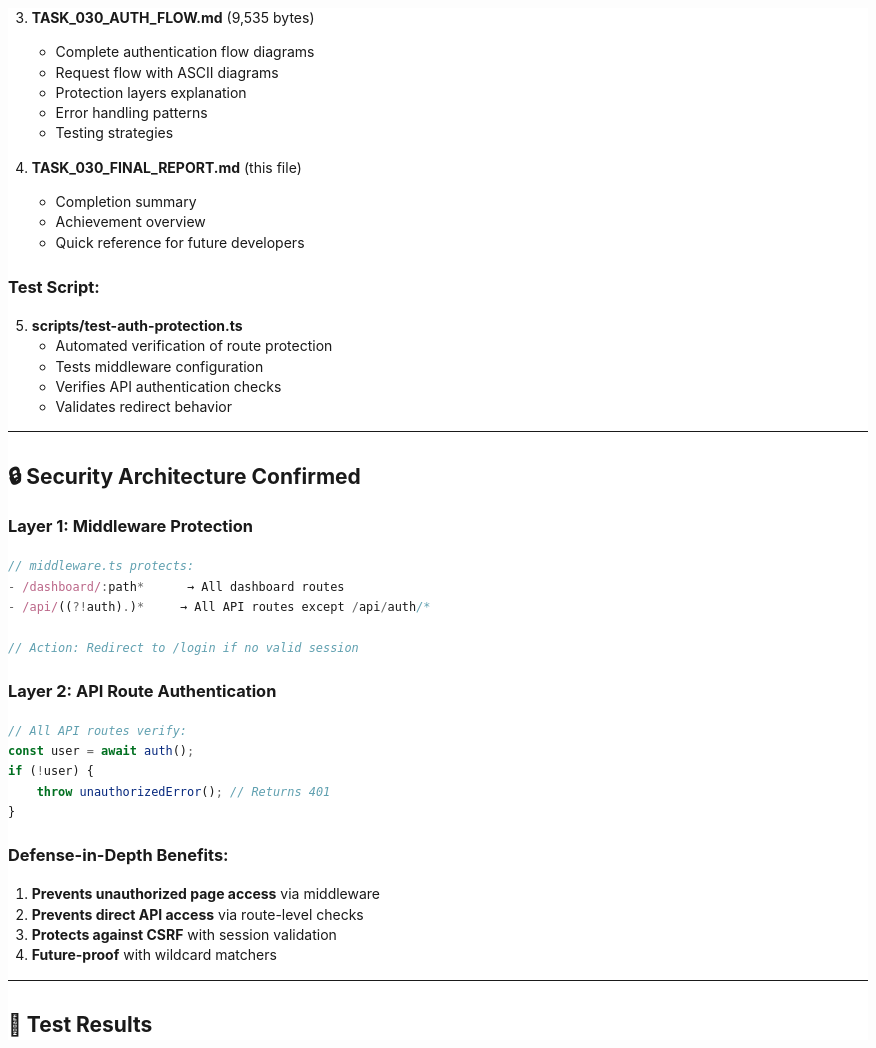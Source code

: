 3. **TASK_030_AUTH_FLOW.md** (9,535 bytes)
   - Complete authentication flow diagrams
   - Request flow with ASCII diagrams
   - Protection layers explanation
   - Error handling patterns
   - Testing strategies

4. **TASK_030_FINAL_REPORT.md** (this file)
   - Completion summary
   - Achievement overview
   - Quick reference for future developers

### Test Script:
5. **scripts/test-auth-protection.ts**
   - Automated verification of route protection
   - Tests middleware configuration
   - Verifies API authentication checks
   - Validates redirect behavior

---

## 🔒 Security Architecture Confirmed

### Layer 1: Middleware Protection
```typescript
// middleware.ts protects:
- /dashboard/:path*      → All dashboard routes
- /api/((?!auth).)*     → All API routes except /api/auth/*

// Action: Redirect to /login if no valid session
```

### Layer 2: API Route Authentication
```typescript
// All API routes verify:
const user = await auth();
if (!user) {
    throw unauthorizedError(); // Returns 401
}
```

### Defense-in-Depth Benefits:
1. **Prevents unauthorized page access** via middleware
2. **Prevents direct API access** via route-level checks
3. **Protects against CSRF** with session validation
4. **Future-proof** with wildcard matchers

---

## 🧪 Test Results
